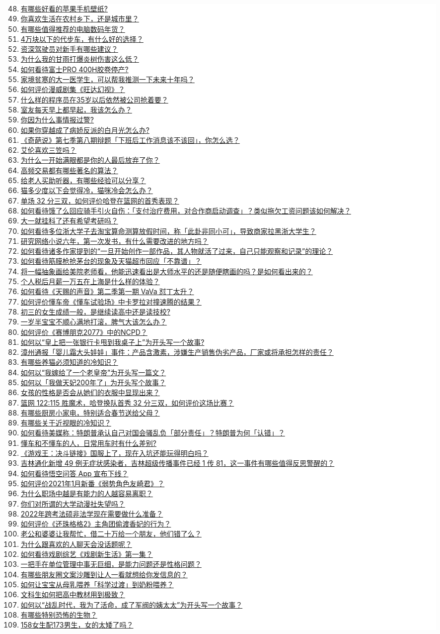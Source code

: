 48. [有哪些好看的苹果手机壁纸?](https://www.zhihu.com/question/366134445)
49. [你喜欢生活在农村乡下，还是城市里？](https://www.zhihu.com/question/438361121)
50. [有哪些值得推荐的电脑数码年货？](https://www.zhihu.com/question/439295981)
51. [4万块以下的代步车，有什么好的选择？](https://www.zhihu.com/question/439347168)
52. [资深驾驶员对新手有哪些建议？](https://www.zhihu.com/question/23880443)
53. [为什么我的甘雨打爆炎树伤害这么低？](https://www.zhihu.com/question/439158213)
54. [如何看待富士PRO 400H胶卷停产?](https://www.zhihu.com/question/439467259)
55. [家境贫寒的大一医学生，可以帮我推测一下未来十年吗？](https://www.zhihu.com/question/438901042)
56. [如何评价漫威剧集《旺达幻视》？](https://www.zhihu.com/question/436980136)
57. [什么样的程序员在35岁以后依然被公司抢着要？](https://www.zhihu.com/question/437925439)
58. [室友每天早上都早起，我该怎么办？](https://www.zhihu.com/question/298972541)
59. [你因为什么事情报过警?](https://www.zhihu.com/question/280643347)
60. [如果你穿越成了病娇反派的白月光怎么办?](https://www.zhihu.com/question/407609343)
61. [《奇葩说》第七季第八期辩题「下班后工作消息该不该回」，你怎么选？](https://www.zhihu.com/question/439692187)
62. [艾伦喜欢三笠吗？](https://www.zhihu.com/question/377333434)
63. [为什么一开始满眼都是你的人最后放弃了你？](https://www.zhihu.com/question/437654996)
64. [高频交易都有哪些著名的算法？](https://www.zhihu.com/question/23667442)
65. [给老人买助听器，有哪些经验可以分享？](https://www.zhihu.com/question/19586917)
66. [猫多少度以下会觉得冷，猫咪冷会怎么办？](https://www.zhihu.com/question/418412189)
67. [单场 32 分三双，如何评价哈登在篮网的首秀表现？](https://www.zhihu.com/question/439760452)
68. [如何看待饿了么回应骑手引火自伤：「支付治疗费用，对合作商启动调查」？类似拖欠工资问题该如何解决？](https://www.zhihu.com/question/439767419)
69. [大一就挂科了还有希望考研吗？](https://www.zhihu.com/question/408290593)
70. [如何看待多位浙大学子去淘宝算命测算放假时间，称「此卦非同小可」，导致商家拉黑浙大学生？](https://www.zhihu.com/question/439266362)
71. [研究网络小说六年，第一次发书，有什么需要改进的地方吗？](https://www.zhihu.com/question/439311023)
72. [如何看待诸多作家提到的“一旦开始创作一部作品，其人物就活了过来，自己只能观察和记录”的理论？](https://www.zhihu.com/question/436057522)
73. [如何看待筋膜枪抢茅台的现象及天猫超市回应「不靠谱」？](https://www.zhihu.com/question/439491902)
74. [将一幅抽象画给美院老师看，他能迅速看出是大师水平的还是随便瞎画的吗？是如何看出来的？](https://www.zhihu.com/question/314754694)
75. [个人税后月薪一万五在上海是什么样的体验？](https://www.zhihu.com/question/277693876)
76. [如何看待《天赐的声音》第二季第一期 VaVa 怼丁太升？](https://www.zhihu.com/question/439590940)
77. [如何评价懂车帝《懂车试验场》中卡罗拉对撞速腾的结果？](https://www.zhihu.com/question/439793781)
78. [初三的女生成绩一般，是继续读高中还是读技校?](https://www.zhihu.com/question/438520346)
79. [一岁半宝宝不顺心满地打滚，脾气大该怎么办？](https://www.zhihu.com/question/439118994)
80. [如何评价《赛博朋克2077》中的NCPD？](https://www.zhihu.com/question/437308149)
81. [如何以“皇上把一张银行卡甩到我桌子上”为开头写一个故事?](https://www.zhihu.com/question/439189931)
82. [漳州通报「婴儿霜大头娃娃」事件：产品含激素，涉嫌生产销售伪劣产品，厂家或将承担怎样的责任？](https://www.zhihu.com/question/439761959)
83. [有哪些养猫必须知道的冷知识？](https://www.zhihu.com/question/428891310)
84. [如何以“我嫁给了一个老皇帝”为开头写一篇文？](https://www.zhihu.com/question/416821615)
85. [如何以「我做天妃200年了」为开头写个故事？](https://www.zhihu.com/question/432801454)
86. [女孩的性格是否会从她们的衣服中显现出来？](https://www.zhihu.com/question/421780799)
87. [篮网 122:115 胜魔术，哈登换队首秀 32
    分三双，如何评价这场比赛？](https://www.zhihu.com/question/439753832)
88. [有哪些厨房小家电，特别适合春节送给父母？](https://www.zhihu.com/question/437321612)
89. [有哪些关于近视眼的冷知识？](https://www.zhihu.com/question/437446126)
90. [如何看待美媒称：特朗普承认自己对国会骚乱负「部分责任」？特朗普为何「认错」？](https://www.zhihu.com/question/439017559)
91. [懂车和不懂车的人，日常用车时有什么差别?](https://www.zhihu.com/question/323302262)
92. [《游戏王：决斗链接》国服上了，现在入坑还能玩得明白吗？](https://www.zhihu.com/question/436884558)
93. [吉林通化新增 49 例无症状感染者，吉林超级传播事件已经 1 传
    81，这一事件有哪些值得反思警醒的？](https://www.zhihu.com/question/439640554)
94. [如何看待悟空问答 App 宣布下线？](https://www.zhihu.com/question/439340180)
95. [如何评价2021年1月新番《弱势角色友崎君》？](https://www.zhihu.com/question/438302755)
96. [为什么职场中越是有能力的人越容易离职？](https://www.zhihu.com/question/432260044)
97. [你们对所谓的大学动漫社失望吗？](https://www.zhihu.com/question/295503875)
98. [2022年跨考法硕非法学现在需要做什么准备？](https://www.zhihu.com/question/420580998)
99. [如何评价《还珠格格2》主角团偷渡香妃的行为？](https://www.zhihu.com/question/269736720)
100. [老公和婆婆让我帮忙，借二十万给一个朋友，他们错了么？](https://www.zhihu.com/question/438988401)
101. [为什么跟喜欢的人聊天会没话题呢？](https://www.zhihu.com/question/434608125)
102. [如何看待戏剧综艺《戏剧新生活》第一集？](https://www.zhihu.com/question/439694679)
103. [一把手在单位管理中事无巨细，是能力问题还是性格问题？](https://www.zhihu.com/question/436496164)
104. [有哪些朋友圈文案沙雕到让人一看就想给你发信息的？](https://www.zhihu.com/question/439342363)
105. [如何让宝宝从母乳喂养「科学过渡」到奶粉喂养？](https://www.zhihu.com/question/439517152)
106. [文科生如何把高中教材用到极致？](https://www.zhihu.com/question/51253430)
107. [如何以“战乱时代，我为了活命，成了军阀的姨太太”为开头写一个故事？](https://www.zhihu.com/question/426531533)
108. [有哪些特别恐怖的生物？](https://www.zhihu.com/question/53934389)
109. [158女生配173男生，女的太矮了吗？](https://www.zhihu.com/question/438744019)